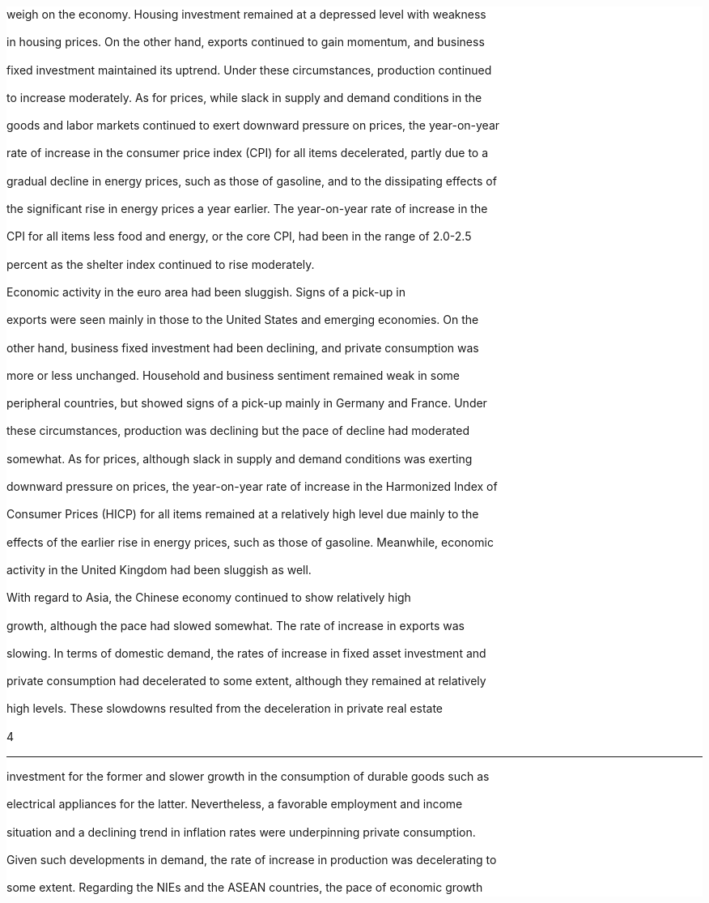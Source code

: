 weigh on the economy. Housing investment remained at a depressed level with weakness

in housing prices. On the other hand, exports continued to gain momentum, and business

fixed investment maintained its uptrend. Under these circumstances, production continued

to increase moderately. As for prices, while slack in supply and demand conditions in the

goods and labor markets continued to exert downward pressure on prices, the year-on-year

rate of increase in the consumer price index (CPI) for all items decelerated, partly due to a

gradual decline in energy prices, such as those of gasoline, and to the dissipating effects of

the significant rise in energy prices a year earlier. The year-on-year rate of increase in the

CPI for all items less food and energy, or the core CPI, had been in the range of 2.0-2.5

percent as the shelter index continued to rise moderately.

Economic activity in the euro area had been sluggish. Signs of a pick-up in

exports were seen mainly in those to the United States and emerging economies. On the

other hand, business fixed investment had been declining, and private consumption was

more or less unchanged. Household and business sentiment remained weak in some

peripheral countries, but showed signs of a pick-up mainly in Germany and France. Under

these circumstances, production was declining but the pace of decline had moderated

somewhat. As for prices, although slack in supply and demand conditions was exerting

downward pressure on prices, the year-on-year rate of increase in the Harmonized Index of

Consumer Prices (HICP) for all items remained at a relatively high level due mainly to the

effects of the earlier rise in energy prices, such as those of gasoline. Meanwhile, economic

activity in the United Kingdom had been sluggish as well.

With regard to Asia, the Chinese economy continued to show relatively high

growth, although the pace had slowed somewhat. The rate of increase in exports was

slowing. In terms of domestic demand, the rates of increase in fixed asset investment and

private consumption had decelerated to some extent, although they remained at relatively

high levels. These slowdowns resulted from the deceleration in private real estate

4


-----

investment for the former and slower growth in the consumption of durable goods such as

electrical appliances for the latter. Nevertheless, a favorable employment and income

situation and a declining trend in inflation rates were underpinning private consumption.

Given such developments in demand, the rate of increase in production was decelerating to

some extent. Regarding the NIEs and the ASEAN countries, the pace of economic growth
